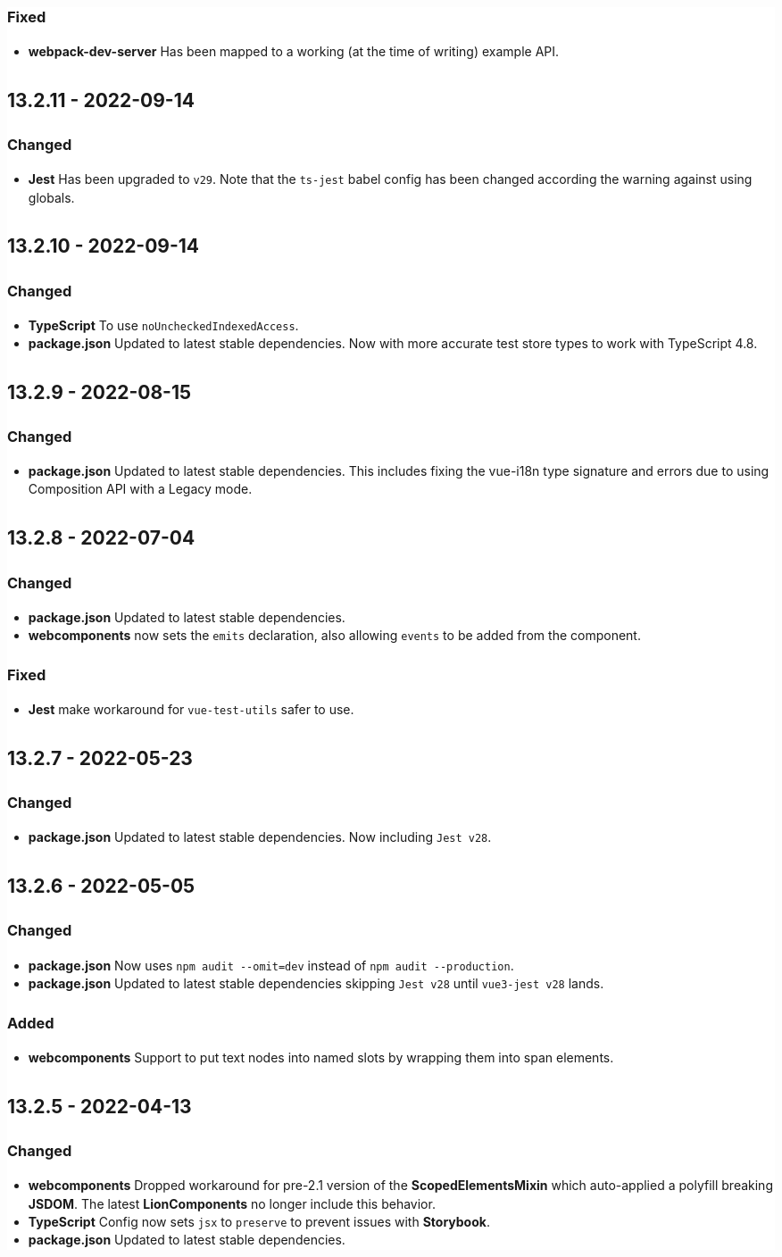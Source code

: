 ### Fixed
- **webpack-dev-server** Has been mapped to a working (at the time of writing) example API.

## 13.2.11 - 2022-09-14
### Changed
- **Jest** Has been upgraded to `v29`. Note that the `ts-jest` babel config has been changed according the warning against using globals.

## 13.2.10 - 2022-09-14
### Changed
- **TypeScript** To use `noUncheckedIndexedAccess`.
- **package.json** Updated to latest stable dependencies. Now with more accurate test store types to work with TypeScript 4.8.

## 13.2.9 - 2022-08-15
### Changed
- **package.json** Updated to latest stable dependencies. This includes fixing the vue-i18n type signature and errors due to using Composition API with a Legacy mode.

## 13.2.8 - 2022-07-04
### Changed
- **package.json** Updated to latest stable dependencies.
- **webcomponents** now sets the `emits` declaration, also allowing `events` to be added from the component.

### Fixed
- **Jest** make workaround for `vue-test-utils` safer to use.

## 13.2.7 - 2022-05-23
### Changed
- **package.json** Updated to latest stable dependencies. Now including `Jest v28`.

## 13.2.6 - 2022-05-05
### Changed
- **package.json** Now uses `npm audit --omit=dev` instead of `npm audit --production`.
- **package.json** Updated to latest stable dependencies skipping `Jest v28` until `vue3-jest v28` lands.

### Added
- **webcomponents** Support to put text nodes into named slots by wrapping them into span elements.

## 13.2.5 - 2022-04-13
### Changed
- **webcomponents** Dropped workaround for pre-2.1 version of the **ScopedElementsMixin** which auto-applied a polyfill breaking **JSDOM**. The latest **LionComponents** no longer include this behavior.
- **TypeScript** Config now sets `jsx` to `preserve` to prevent issues with **Storybook**.
- **package.json** Updated to latest stable dependencies.
